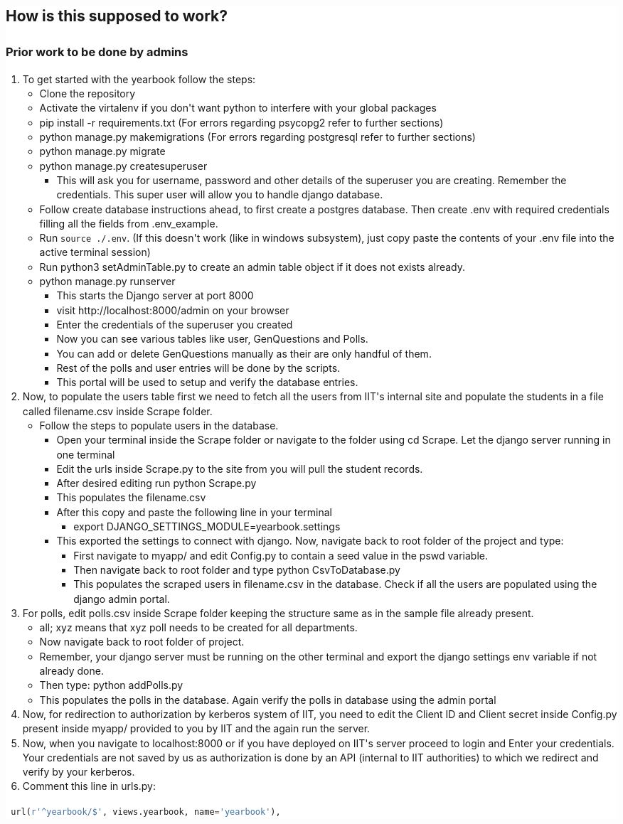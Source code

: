 ## How is this supposed to work?
### Prior work to be done by admins
1. To get started with the yearbook follow the steps:
   * Clone the repository
   * Activate the virtalenv if you don't want python to interfere with your global packages
   * pip install -r requirements.txt (For errors regarding psycopg2 refer to further sections)
   * python manage.py makemigrations (For errors regarding postgresql refer to further sections)
   * python manage.py migrate
   * python manage.py createsuperuser
        * This will ask you for username, password and other details of the superuser you are creating. Remember the credentials. This             super user will allow you to handle django database.
   * Follow create database instructions ahead, to first create a postgres database. Then create .env with required credentials filling all the fields from .env_example.
   * Run `source ./.env`. (If this doesn't work (like in windows subsystem), just copy paste the contents of your .env file into the active terminal session)
   * Run python3 setAdminTable.py to create an admin table object if it does not exists already.
   * python manage.py runserver
        * This starts the Django server at port 8000
        * visit http://localhost:8000/admin on your browser
        * Enter the credentials of the superuser you created
        * Now you can see various tables like user, GenQuestions and Polls.
        * You can add or delete GenQuestions manually as their are only handful of them.
        * Rest of the polls and user entries will be done by the scripts.
        * This portal will be used to setup and verify the database entries.
2. Now, to populate the users table first we need to fetch all the users from IIT's internal site and populate the students in a file called filename.csv inside Scrape folder.
   * Follow the steps to populate users in the database.
        * Open your terminal inside the Scrape folder or navigate to the folder using cd Scrape. Let the django server running in one             terminal
        * Edit the urls inside Scrape.py to the site from you will pull the student records.
        * After desired editing run python Scrape.py 
        * This populates the filename.csv
        * After this copy and paste the following line in your terminal
            * export DJANGO_SETTINGS_MODULE=yearbook.settings
        * This exported the settings to connect with django. Now, navigate back to root folder of the project and type:
            * First navigate to myapp/ and edit Config.py to contain a seed value in the pswd variable.
            * Then navigate back to root folder and type python CsvToDatabase.py
            * This populates the scraped users in filename.csv in the database. Check if all the users are populated using the django                 admin portal.
3. For polls, edit polls.csv inside Scrape folder keeping the structure same as in the sample file already present.
     * all; xyz means that xyz poll needs to be created for all departments.
     * Now navigate back to root folder of project.
     * Remember, your django server must be running on the other terminal and export the django settings env variable if not already done.
     * Then type: python addPolls.py
     * This populates the polls in the database. Again verify the polls in database using the admin portal
4. Now, for redirection to authorization by kerberos system of IIT, you need to edit the Client ID and Client secret inside Config.py      present inside myapp/ provided to you by IIT and the again run the server.
5. Now, when you navigate to localhost:8000 or if you have deployed on IIT's server proceed to login and Enter your credentials. Your      credentials are not saved by us as authorization is done by an API (internal to IIT authorities) to which we redirect and verify by      your kerberos. 
6. Comment this line in urls.py:
```python
 url(r'^yearbook/$', views.yearbook, name='yearbook'),
```
